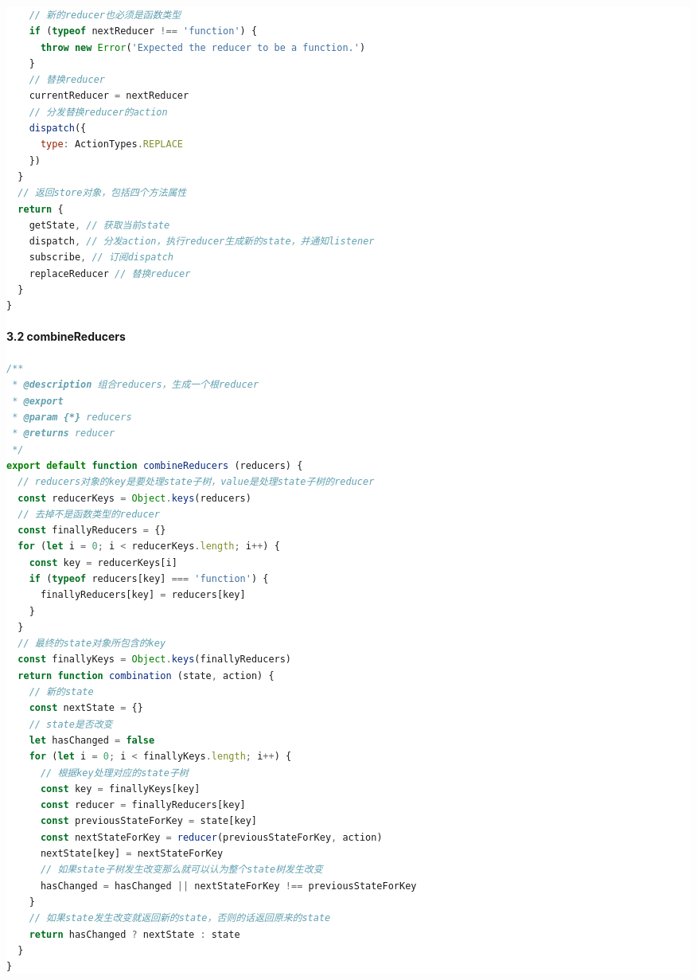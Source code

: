 ```javascript
    // 新的reducer也必须是函数类型
    if (typeof nextReducer !== 'function') {
      throw new Error('Expected the reducer to be a function.')
    }
    // 替换reducer
    currentReducer = nextReducer
    // 分发替换reducer的action
    dispatch({
      type: ActionTypes.REPLACE
    })
  }
  // 返回store对象，包括四个方法属性
  return {
    getState, // 获取当前state
    dispatch, // 分发action，执行reducer生成新的state，并通知listener
    subscribe, // 订阅dispatch
    replaceReducer // 替换reducer
  }
}
```

#### 3.2 combineReducers
```javascript
/**
 * @description 组合reducers，生成一个根reducer
 * @export
 * @param {*} reducers
 * @returns reducer
 */
export default function combineReducers (reducers) {
  // reducers对象的key是要处理state子树，value是处理state子树的reducer
  const reducerKeys = Object.keys(reducers)
  // 去掉不是函数类型的reducer
  const finallyReducers = {}
  for (let i = 0; i < reducerKeys.length; i++) {
    const key = reducerKeys[i]
    if (typeof reducers[key] === 'function') {
      finallyReducers[key] = reducers[key]
    }
  }
  // 最终的state对象所包含的key
  const finallyKeys = Object.keys(finallyReducers)
  return function combination (state, action) {
    // 新的state
    const nextState = {}
    // state是否改变
    let hasChanged = false
    for (let i = 0; i < finallyKeys.length; i++) {
      // 根据key处理对应的state子树
      const key = finallyKeys[key]
      const reducer = finallyReducers[key]
      const previousStateForKey = state[key]
      const nextStateForKey = reducer(previousStateForKey, action)
      nextState[key] = nextStateForKey
      // 如果state子树发生改变那么就可以认为整个state树发生改变
      hasChanged = hasChanged || nextStateForKey !== previousStateForKey
    }
    // 如果state发生改变就返回新的state，否则的话返回原来的state
    return hasChanged ? nextState : state
  }
}
```
